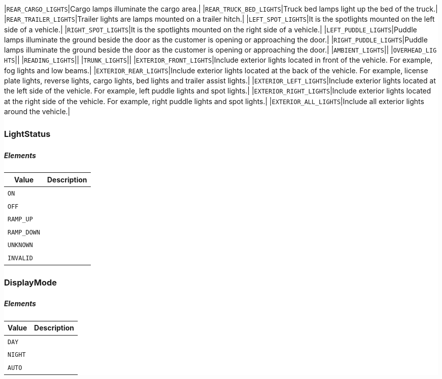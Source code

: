 |`REAR_CARGO_LIGHTS`|Cargo lamps illuminate the cargo area.|
|`REAR_TRUCK_BED_LIGHTS`|Truck bed lamps light up the bed of the truck.|
|`REAR_TRAILER_LIGHTS`|Trailer lights are lamps mounted on a trailer hitch.|
|`LEFT_SPOT_LIGHTS`|It is the spotlights mounted on the left side of a vehicle.|
|`RIGHT_SPOT_LIGHTS`|It is the spotlights mounted on the right side of a vehicle.|
|`LEFT_PUDDLE_LIGHTS`|Puddle lamps illuminate the ground beside the door as the customer is opening or approaching the door.|
|`RIGHT_PUDDLE_LIGHTS`|Puddle lamps illuminate the ground beside the door as the customer is opening or approaching the door.|
|`AMBIENT_LIGHTS`||
|`OVERHEAD_LIGHTS`||
|`READING_LIGHTS`||
|`TRUNK_LIGHTS`||
|`EXTERIOR_FRONT_LIGHTS`|Include exterior lights located in front of the vehicle. For example, fog lights and low beams.|
|`EXTERIOR_REAR_LIGHTS`|Include exterior lights located at the back of the vehicle. For example, license plate lights, reverse lights, cargo lights, bed lights and trailer assist lights.|
|`EXTERIOR_LEFT_LIGHTS`|Include exterior lights located at the left side of the vehicle. For example, left puddle lights and spot lights.|
|`EXTERIOR_RIGHT_LIGHTS`|Include exterior lights located at the right side of the vehicle. For example, right puddle lights and spot lights.|
|`EXTERIOR_ALL_LIGHTS`|Include all exterior lights around the vehicle.|


### LightStatus
##### Elements

| Value | Description | 
| ---------- |:-----------:|
|`ON`||
|`OFF`||
|`RAMP_UP`||
|`RAMP_DOWN`||
|`UNKNOWN`||
|`INVALID`||


### DisplayMode
##### Elements

| Value | Description | 
| ---------- |:-----------:|
|`DAY`||
|`NIGHT`||
|`AUTO`||
